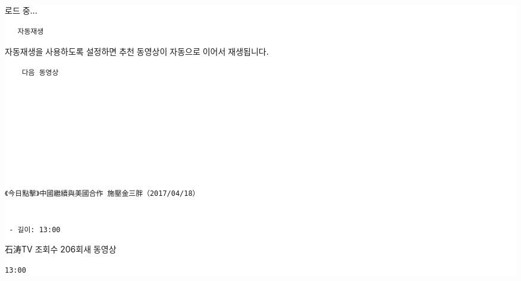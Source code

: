         
          
        
        

    
로드 중...
    
  



    

  


      
      
            



  
      
        
      

    
      
    
    
            
    
      
       자동재생
       
          
자동재생을 사용하도록 설정하면 추천 동영상이 자동으로 이어서 재생됩니다.        
          
  

      
      
        다음 동영상
      
        
    
        
          

    
    
  
    《今日點擊》中國繼續與美國合作 施壓金三胖（2017/04/18）
  
  
     - 길이: 13:00
  
  石涛TV
  조회수 206회새 동영상

  
  

    13:00

  


        
    
  

    
  

        
          
      
    
      
          

    